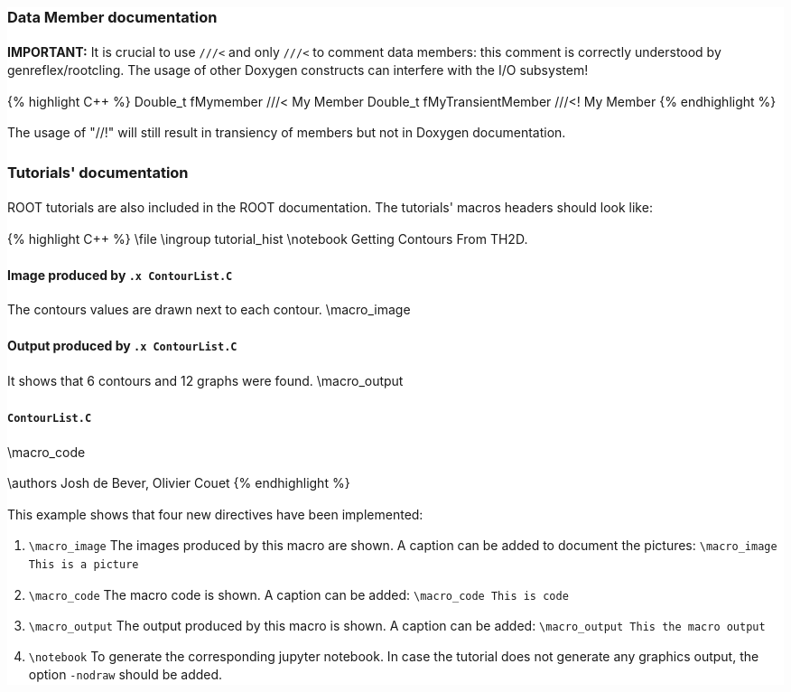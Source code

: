 
### Data Member documentation

**IMPORTANT:** It is crucial to use `///<` and only `///<` to comment data members: this
comment is correctly understood by genreflex/rootcling.
The usage of other Doxygen constructs can interfere with the I/O subsystem!

{% highlight C++ %}
  Double_t fMymember          ///< My Member
  Double_t fMyTransientMember ///<! My Member
{% endhighlight %}

The usage of "//!" will still result in transiency of members but not in Doxygen documentation.

### Tutorials' documentation

ROOT tutorials are also included in the ROOT documentation. The tutorials'
macros headers should look like:

{% highlight C++ %}
\file
\ingroup tutorial_hist
\notebook
Getting Contours From TH2D.

#### Image produced by `.x ContourList.C`
The contours values are drawn next to each contour.
\macro_image

#### Output produced by `.x ContourList.C`
It shows that 6 contours and 12 graphs were found.
\macro_output

#### `ContourList.C`
\macro_code

\authors  Josh de Bever, Olivier Couet
{% endhighlight %}

This example shows that four new directives have been implemented:

 1. `\macro_image`
 The images produced by this macro are shown. A caption can be added to document
 the pictures: `\macro_image This is a picture`

 2. `\macro_code`
 The macro code is shown.  A caption can be added: `\macro_code This is code`

 3. `\macro_output`
 The output produced by this macro is shown. A caption can be added:
 `\macro_output This the macro output`

 4. `\notebook`
   To generate the corresponding jupyter notebook. In case the tutorial does
   not generate any graphics output, the option `-nodraw` should be added.
